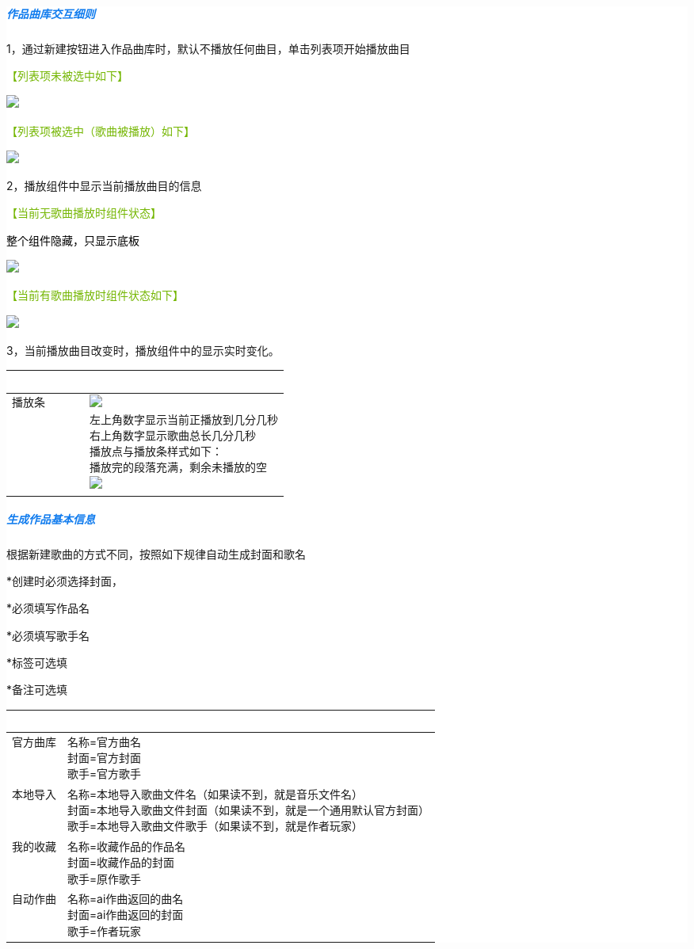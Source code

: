 

##### <font style="color:#117CEE;">作品曲库交互细则</font>
1，通过新建按钮进入作品曲库时，默认不播放任何曲目，单击列表项开始播放曲目

<font style="color:#74B602;">【列表项未被选中如下】</font>

![](https://cdn.nlark.com/yuque/0/2025/png/48674012/1739770184772-5328ef57-1cf4-4ede-ab3f-b8f3fb36b1e0.png)

<font style="color:#74B602;">【列表项被选中（歌曲被播放）如下】</font>

![](https://cdn.nlark.com/yuque/0/2025/png/48674012/1739770193657-04a36553-1ddf-43ca-9510-3e409a7fca75.png)

2，播放组件中显示当前播放曲目的信息

<font style="color:#74B602;">【当前无歌曲播放时组件状态】</font>

<font style="color:#000000;">整个组件隐藏，只显示底板</font>

![](https://cdn.nlark.com/yuque/0/2025/png/48674012/1739770566380-7cace204-6b8c-4b5a-a721-4d0b47c5f77b.png)

<font style="color:#74B602;">【当前有歌曲播放时组件状态如下】</font>

![](https://cdn.nlark.com/yuque/0/2025/png/48674012/1739770408785-3b11921b-eb3b-43ab-8e36-fdf12920a393.png)



3，当前播放曲目改变时，播放组件中的显示实时变化。

| <font style="color:#FFFFFF;">更新标记位置</font> | <font style="color:#FFFFFF;">改变的信息</font> |
| --- | --- |
| 播放条 | ![](https://cdn.nlark.com/yuque/0/2025/png/48674012/1739771979874-b53a6985-cf7e-4692-92ee-77e567bee4b7.png)<br/>左上角数字显示当前正播放到几分几秒<br/>右上角数字显示歌曲总长几分几秒<br/>播放点与播放条样式如下：<br/>播放完的段落充满，剩余未播放的空<br/>![](https://cdn.nlark.com/yuque/0/2025/png/48674012/1739772017153-88523702-cf7d-410f-ac35-453885c04e80.png) |




##### <font style="color:#117CEE;">生成作品基本信息</font>
根据新建歌曲的方式不同，按照如下规律自动生成封面和歌名

*创建时必须选择封面，

*必须填写作品名

*必须填写歌手名

*标签可选填

*备注可选填



| <font style="color:#FFFFFF;">创建方式</font> | <font style="color:#FFFFFF;">名称，封面</font> |
| --- | --- |
| 官方曲库 | 名称=官方曲名<br/>封面=官方封面<br/>歌手=官方歌手 |
| 本地导入 | 名称=本地导入歌曲文件名（如果读不到，就是音乐文件名）<br/>封面=本地导入歌曲文件封面（如果读不到，就是一个通用默认官方封面）<br/>歌手=本地导入歌曲文件歌手（如果读不到，就是作者玩家） |
| 我的收藏 | 名称=收藏作品的作品名<br/>封面=收藏作品的封面<br/>歌手=原作歌手 |
| 自动作曲 | 名称=ai作曲返回的曲名<br/>封面=ai作曲返回的封面<br/>歌手=作者玩家 |
